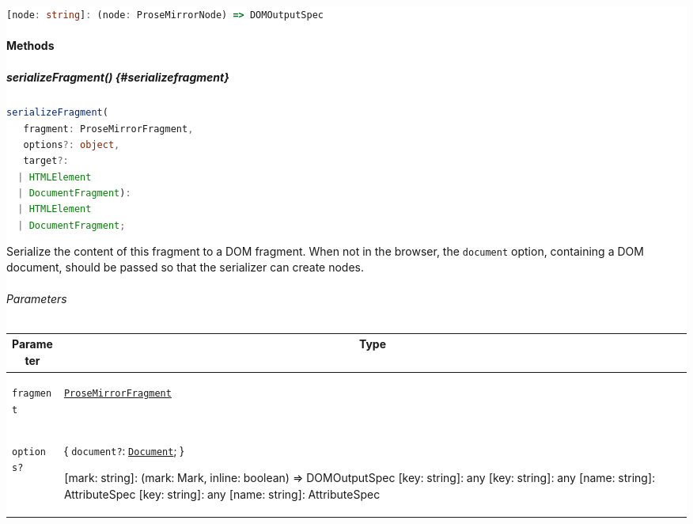 ```ts
[node: string]: (node: ProseMirrorNode) => DOMOutputSpec
```



#### Methods

##### serializeFragment() {#serializefragment}

```ts
serializeFragment(
   fragment: ProseMirrorFragment, 
   options?: object, 
   target?: 
  | HTMLElement
  | DocumentFragment): 
  | HTMLElement
  | DocumentFragment;
```

Serialize the content of this fragment to a DOM fragment. When
not in the browser, the `document` option, containing a DOM
document, should be passed so that the serializer can create
nodes.

###### Parameters

<table>
<thead>
<tr>
<th>Parameter</th>
<th>Type</th>
</tr>
</thead>
<tbody>
<tr>
<td>

`fragment`

</td>
<td>

[`ProseMirrorFragment`](#prosemirrorfragment)

</td>
</tr>
<tr>
<td>

`options?`

</td>
<td>

\{ `document?`: [`Document`](https://developer.mozilla.org/docs/Web/API/Document); \}


[mark: string]: (mark: Mark, inline: boolean) => DOMOutputSpec
[key: string]: any
[key: string]: any
[name: string]: AttributeSpec
[key: string]: any
[name: string]: AttributeSpec